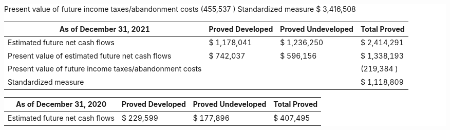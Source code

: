 <td>Present value of future income taxes/abandonment costs</td>
<td></td>
<td></td>
<td>(455,537 )</td>
</tr>
<tr>
<td>Standardized measure</td>
<td></td>
<td></td>
<td>$ 3,416,508</td>
</tr>
</tbody>
</table>
<table>
<thead>
<tr>
<th>As of December 31, 2021</th>
<th>Proved Developed</th>
<th>Proved Undeveloped</th>
<th>Total Proved</th>
</tr>
</thead>
<tbody>
<tr>
<td>Estimated future net cash flows</td>
<td>$ 1,178,041</td>
<td>$ 1,236,250</td>
<td>$ 2,414,291</td>
</tr>
<tr>
<td>Present value of estimated future net cash flows</td>
<td>$ 742,037</td>
<td>$ 596,156</td>
<td>$ 1,338,193</td>
</tr>
<tr>
<td>Present value of future income taxes/abandonment costs</td>
<td></td>
<td></td>
<td>(219,384 )</td>
</tr>
<tr>
<td>Standardized measure</td>
<td></td>
<td></td>
<td>$ 1,118,809</td>
</tr>
</tbody>
</table>
<table>
<thead>
<tr>
<th>As of December 31, 2020</th>
<th>Proved Developed</th>
<th>Proved Undeveloped</th>
<th>Total Proved</th>
</tr>
</thead>
<tbody>
<tr>
<td>Estimated future net cash flows</td>
<td>$ 229,599</td>
<td>$ 177,896</td>
<td>$ 407,495</td>